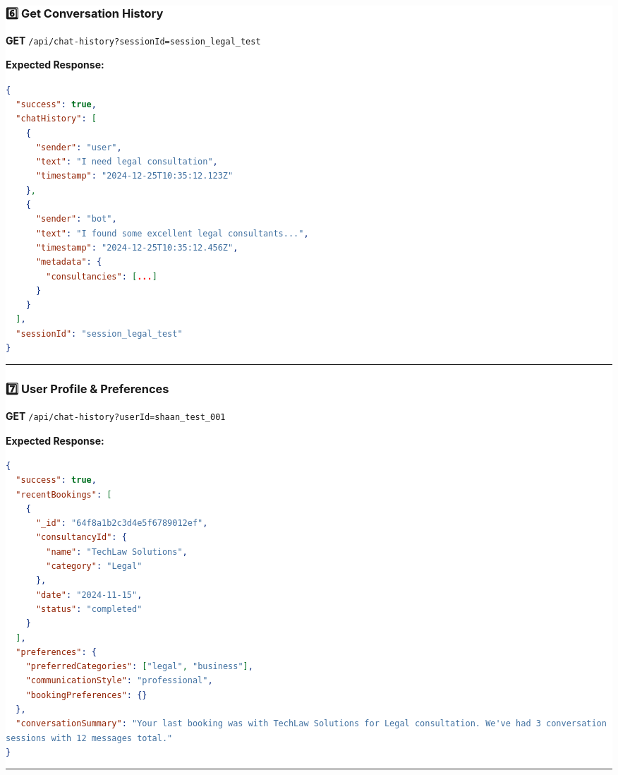 
### 6️⃣ Get Conversation History
**GET** `/api/chat-history?sessionId=session_legal_test`

**Expected Response:**
```json
{
  "success": true,
  "chatHistory": [
    {
      "sender": "user",
      "text": "I need legal consultation",
      "timestamp": "2024-12-25T10:35:12.123Z"
    },
    {
      "sender": "bot",
      "text": "I found some excellent legal consultants...",
      "timestamp": "2024-12-25T10:35:12.456Z",
      "metadata": {
        "consultancies": [...]
      }
    }
  ],
  "sessionId": "session_legal_test"
}
```

---

### 7️⃣ User Profile & Preferences
**GET** `/api/chat-history?userId=shaan_test_001`

**Expected Response:**
```json
{
  "success": true,
  "recentBookings": [
    {
      "_id": "64f8a1b2c3d4e5f6789012ef",
      "consultancyId": {
        "name": "TechLaw Solutions",
        "category": "Legal"
      },
      "date": "2024-11-15",
      "status": "completed"
    }
  ],
  "preferences": {
    "preferredCategories": ["legal", "business"],
    "communicationStyle": "professional",
    "bookingPreferences": {}
  },
  "conversationSummary": "Your last booking was with TechLaw Solutions for Legal consultation. We've had 3 conversation sessions with 12 messages total."
}
```

---